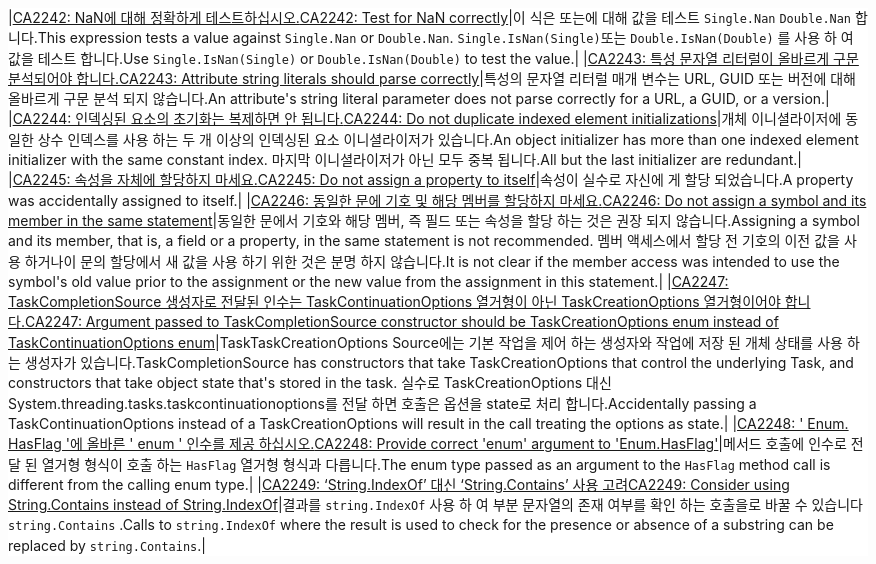 |[<span data-ttu-id="547ac-166">CA2242: NaN에 대해 정확하게 테스트하십시오.</span><span class="sxs-lookup"><span data-stu-id="547ac-166">CA2242: Test for NaN correctly</span></span>](ca2242.md)|<span data-ttu-id="547ac-167">이 식은 또는에 대해 값을 테스트 `Single.Nan` `Double.Nan` 합니다.</span><span class="sxs-lookup"><span data-stu-id="547ac-167">This expression tests a value against `Single.Nan` or `Double.Nan`.</span></span> <span data-ttu-id="547ac-168">`Single.IsNan(Single)`또는 `Double.IsNan(Double)` 를 사용 하 여 값을 테스트 합니다.</span><span class="sxs-lookup"><span data-stu-id="547ac-168">Use `Single.IsNan(Single)` or `Double.IsNan(Double)` to test the value.</span></span>|
|[<span data-ttu-id="547ac-169">CA2243: 특성 문자열 리터럴이 올바르게 구문 분석되어야 합니다.</span><span class="sxs-lookup"><span data-stu-id="547ac-169">CA2243: Attribute string literals should parse correctly</span></span>](ca2243.md)|<span data-ttu-id="547ac-170">특성의 문자열 리터럴 매개 변수는 URL, GUID 또는 버전에 대해 올바르게 구문 분석 되지 않습니다.</span><span class="sxs-lookup"><span data-stu-id="547ac-170">An attribute's string literal parameter does not parse correctly for a URL, a GUID, or a version.</span></span>|
|[<span data-ttu-id="547ac-171">CA2244: 인덱싱된 요소의 초기화는 복제하면 안 됩니다.</span><span class="sxs-lookup"><span data-stu-id="547ac-171">CA2244: Do not duplicate indexed element initializations</span></span>](ca2244.md)|<span data-ttu-id="547ac-172">개체 이니셜라이저에 동일한 상수 인덱스를 사용 하는 두 개 이상의 인덱싱된 요소 이니셜라이저가 있습니다.</span><span class="sxs-lookup"><span data-stu-id="547ac-172">An object initializer has more than one indexed element initializer with the same constant index.</span></span> <span data-ttu-id="547ac-173">마지막 이니셜라이저가 아닌 모두 중복 됩니다.</span><span class="sxs-lookup"><span data-stu-id="547ac-173">All but the last initializer are redundant.</span></span>|
|[<span data-ttu-id="547ac-174">CA2245: 속성을 자체에 할당하지 마세요.</span><span class="sxs-lookup"><span data-stu-id="547ac-174">CA2245: Do not assign a property to itself</span></span>](ca2245.md)|<span data-ttu-id="547ac-175">속성이 실수로 자신에 게 할당 되었습니다.</span><span class="sxs-lookup"><span data-stu-id="547ac-175">A property was accidentally assigned to itself.</span></span>|
|[<span data-ttu-id="547ac-176">CA2246: 동일한 문에 기호 및 해당 멤버를 할당하지 마세요.</span><span class="sxs-lookup"><span data-stu-id="547ac-176">CA2246: Do not assign a symbol and its member in the same statement</span></span>](ca2246.md)|<span data-ttu-id="547ac-177">동일한 문에서 기호와 해당 멤버, 즉 필드 또는 속성을 할당 하는 것은 권장 되지 않습니다.</span><span class="sxs-lookup"><span data-stu-id="547ac-177">Assigning a symbol and its member, that is, a field or a property, in the same statement is not recommended.</span></span> <span data-ttu-id="547ac-178">멤버 액세스에서 할당 전 기호의 이전 값을 사용 하거나이 문의 할당에서 새 값을 사용 하기 위한 것은 분명 하지 않습니다.</span><span class="sxs-lookup"><span data-stu-id="547ac-178">It is not clear if the member access was intended to use the symbol's old value prior to the assignment or the new value from the assignment in this statement.</span></span>|
|[<span data-ttu-id="547ac-179">CA2247: TaskCompletionSource 생성자로 전달된 인수는 TaskContinuationOptions 열거형이 아닌 TaskCreationOptions 열거형이어야 합니다.</span><span class="sxs-lookup"><span data-stu-id="547ac-179">CA2247: Argument passed to TaskCompletionSource constructor should be TaskCreationOptions enum instead of TaskContinuationOptions enum</span></span>](ca2246.md)|<span data-ttu-id="547ac-180">TaskTaskCreationOptions Source에는 기본 작업을 제어 하는 생성자와 작업에 저장 된 개체 상태를 사용 하는 생성자가 있습니다.</span><span class="sxs-lookup"><span data-stu-id="547ac-180">TaskCompletionSource has constructors that take TaskCreationOptions that control the underlying Task, and constructors that take object state that's stored in the task.</span></span>  <span data-ttu-id="547ac-181">실수로 TaskCreationOptions 대신 System.threading.tasks.taskcontinuationoptions를 전달 하면 호출은 옵션을 state로 처리 합니다.</span><span class="sxs-lookup"><span data-stu-id="547ac-181">Accidentally passing a TaskContinuationOptions instead of a TaskCreationOptions will result in the call treating the options as state.</span></span>|
|[<span data-ttu-id="547ac-182">CA2248: ' Enum. HasFlag '에 올바른 ' enum ' 인수를 제공 하십시오.</span><span class="sxs-lookup"><span data-stu-id="547ac-182">CA2248: Provide correct 'enum' argument to 'Enum.HasFlag'</span></span>](ca2248.md)|<span data-ttu-id="547ac-183">메서드 호출에 인수로 전달 된 열거형 형식이 호출 하는 `HasFlag` 열거형 형식과 다릅니다.</span><span class="sxs-lookup"><span data-stu-id="547ac-183">The enum type passed as an argument to the `HasFlag` method call is different from the calling enum type.</span></span>|
|[<span data-ttu-id="547ac-184">CA2249: ‘String.IndexOf’ 대신 ‘String.Contains’ 사용 고려</span><span class="sxs-lookup"><span data-stu-id="547ac-184">CA2249: Consider using String.Contains instead of String.IndexOf</span></span>](ca2249.md)|<span data-ttu-id="547ac-185">결과를 `string.IndexOf` 사용 하 여 부분 문자열의 존재 여부를 확인 하는 호출을로 바꿀 수 있습니다 `string.Contains` .</span><span class="sxs-lookup"><span data-stu-id="547ac-185">Calls to `string.IndexOf` where the result is used to check for the presence or absence of a substring can be replaced by `string.Contains`.</span></span>|
